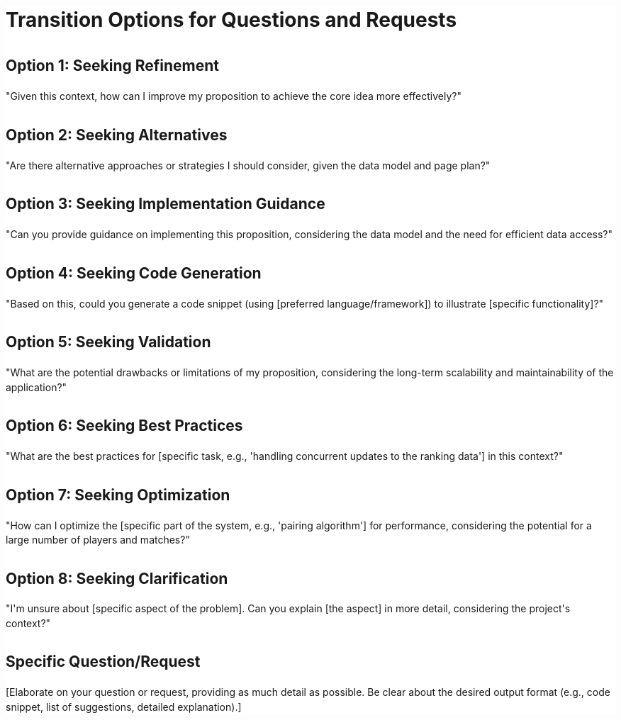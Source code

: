 # Transition Options for Questions and Requests

## Option 1: Seeking Refinement
"Given this context, how can I improve my proposition to achieve the core idea more effectively?"

## Option 2: Seeking Alternatives
"Are there alternative approaches or strategies I should consider, given the data model and page plan?"

## Option 3: Seeking Implementation Guidance
"Can you provide guidance on implementing this proposition, considering the data model and the need for efficient data access?"

## Option 4: Seeking Code Generation
"Based on this, could you generate a code snippet (using [preferred language/framework]) to illustrate [specific functionality]?"

## Option 5: Seeking Validation
"What are the potential drawbacks or limitations of my proposition, considering the long-term scalability and maintainability of the application?"

## Option 6: Seeking Best Practices
"What are the best practices for [specific task, e.g., 'handling concurrent updates to the ranking data'] in this context?"

## Option 7: Seeking Optimization
"How can I optimize the [specific part of the system, e.g., 'pairing algorithm'] for performance, considering the potential for a large number of players and matches?"

## Option 8: Seeking Clarification
"I'm unsure about [specific aspect of the problem]. Can you explain [the aspect] in more detail, considering the project's context?"

## Specific Question/Request
[Elaborate on your question or request, providing as much detail as possible. Be clear about the desired output format (e.g., code snippet, list of suggestions, detailed explanation).]